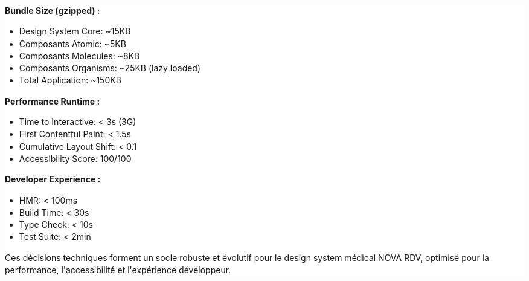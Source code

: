 **Bundle Size (gzipped) :**
- Design System Core: ~15KB
- Composants Atomic: ~5KB
- Composants Molecules: ~8KB  
- Composants Organisms: ~25KB (lazy loaded)
- Total Application: ~150KB

**Performance Runtime :**
- Time to Interactive: < 3s (3G)
- First Contentful Paint: < 1.5s
- Cumulative Layout Shift: < 0.1
- Accessibility Score: 100/100

**Developer Experience :**
- HMR: < 100ms
- Build Time: < 30s
- Type Check: < 10s
- Test Suite: < 2min

Ces décisions techniques forment un socle robuste et évolutif pour le design system médical NOVA RDV, optimisé pour la performance, l'accessibilité et l'expérience développeur.